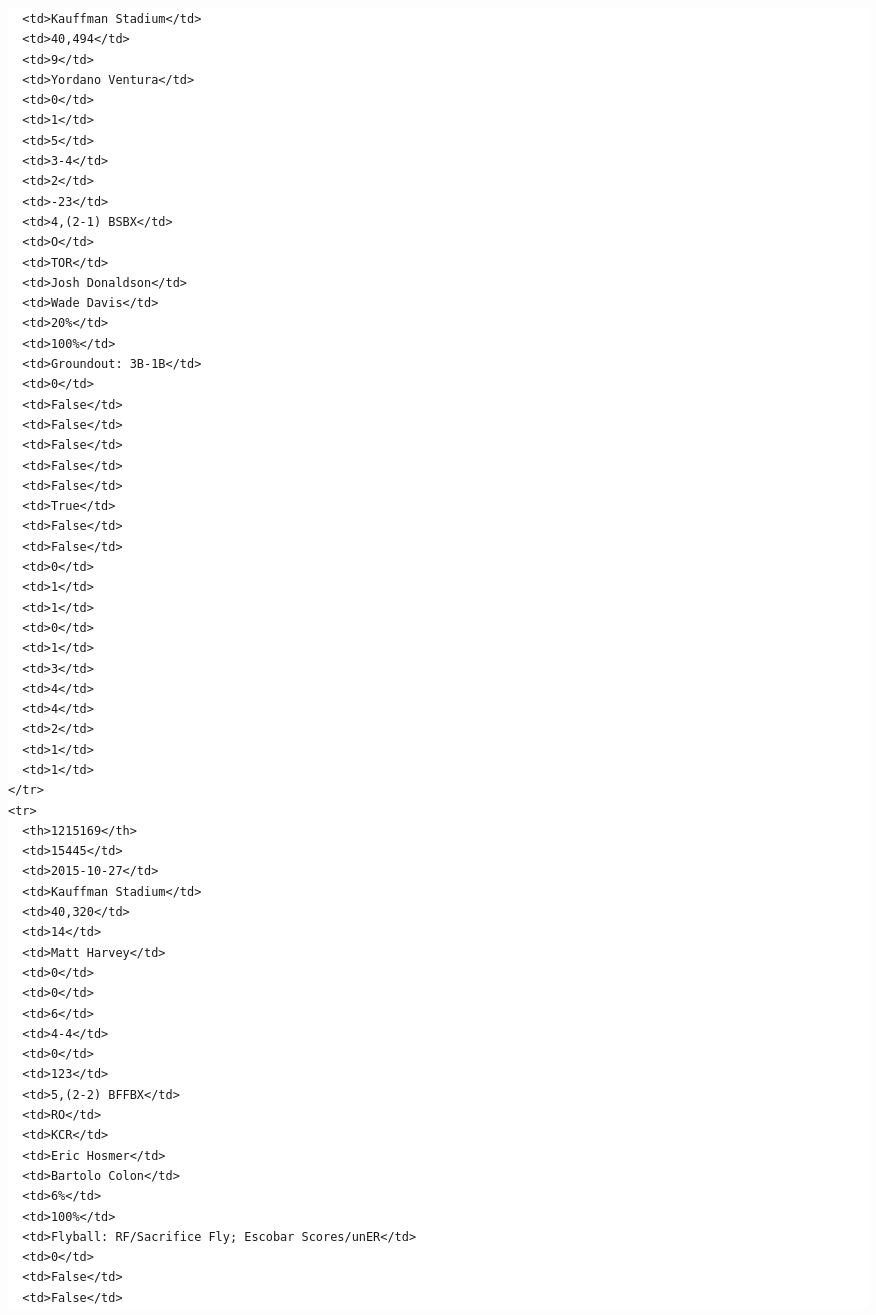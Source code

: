       <td>Kauffman Stadium</td>
      <td>40,494</td>
      <td>9</td>
      <td>Yordano Ventura</td>
      <td>0</td>
      <td>1</td>
      <td>5</td>
      <td>3-4</td>
      <td>2</td>
      <td>-23</td>
      <td>4,(2-1) BSBX</td>
      <td>O</td>
      <td>TOR</td>
      <td>Josh Donaldson</td>
      <td>Wade Davis</td>
      <td>20%</td>
      <td>100%</td>
      <td>Groundout: 3B-1B</td>
      <td>0</td>
      <td>False</td>
      <td>False</td>
      <td>False</td>
      <td>False</td>
      <td>False</td>
      <td>True</td>
      <td>False</td>
      <td>False</td>
      <td>0</td>
      <td>1</td>
      <td>1</td>
      <td>0</td>
      <td>1</td>
      <td>3</td>
      <td>4</td>
      <td>4</td>
      <td>2</td>
      <td>1</td>
      <td>1</td>
    </tr>
    <tr>
      <th>1215169</th>
      <td>15445</td>
      <td>2015-10-27</td>
      <td>Kauffman Stadium</td>
      <td>40,320</td>
      <td>14</td>
      <td>Matt Harvey</td>
      <td>0</td>
      <td>0</td>
      <td>6</td>
      <td>4-4</td>
      <td>0</td>
      <td>123</td>
      <td>5,(2-2) BFFBX</td>
      <td>RO</td>
      <td>KCR</td>
      <td>Eric Hosmer</td>
      <td>Bartolo Colon</td>
      <td>6%</td>
      <td>100%</td>
      <td>Flyball: RF/Sacrifice Fly; Escobar Scores/unER</td>
      <td>0</td>
      <td>False</td>
      <td>False</td>